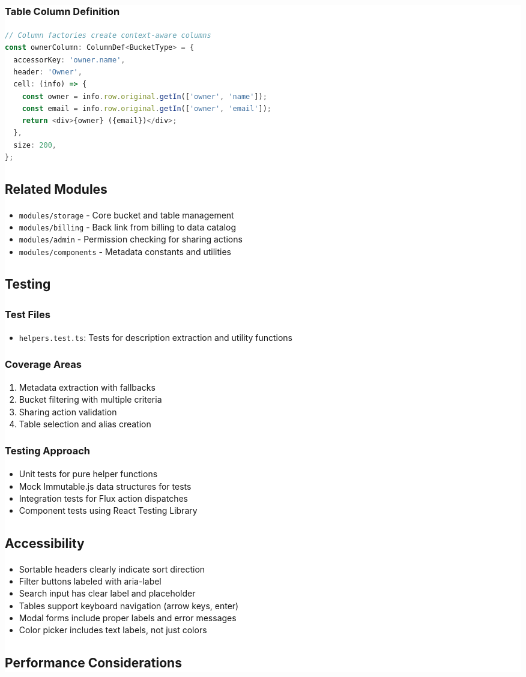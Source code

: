### Table Column Definition
```typescript
// Column factories create context-aware columns
const ownerColumn: ColumnDef<BucketType> = {
  accessorKey: 'owner.name',
  header: 'Owner',
  cell: (info) => {
    const owner = info.row.original.getIn(['owner', 'name']);
    const email = info.row.original.getIn(['owner', 'email']);
    return <div>{owner} ({email})</div>;
  },
  size: 200,
};
```

## Related Modules

- `modules/storage` - Core bucket and table management
- `modules/billing` - Back link from billing to data catalog
- `modules/admin` - Permission checking for sharing actions
- `modules/components` - Metadata constants and utilities

## Testing

### Test Files
- `helpers.test.ts`: Tests for description extraction and utility functions

### Coverage Areas
1. Metadata extraction with fallbacks
2. Bucket filtering with multiple criteria
3. Sharing action validation
4. Table selection and alias creation

### Testing Approach
- Unit tests for pure helper functions
- Mock Immutable.js data structures for tests
- Integration tests for Flux action dispatches
- Component tests using React Testing Library

## Accessibility

- Sortable headers clearly indicate sort direction
- Filter buttons labeled with aria-label
- Search input has clear label and placeholder
- Tables support keyboard navigation (arrow keys, enter)
- Modal forms include proper labels and error messages
- Color picker includes text labels, not just colors

## Performance Considerations
